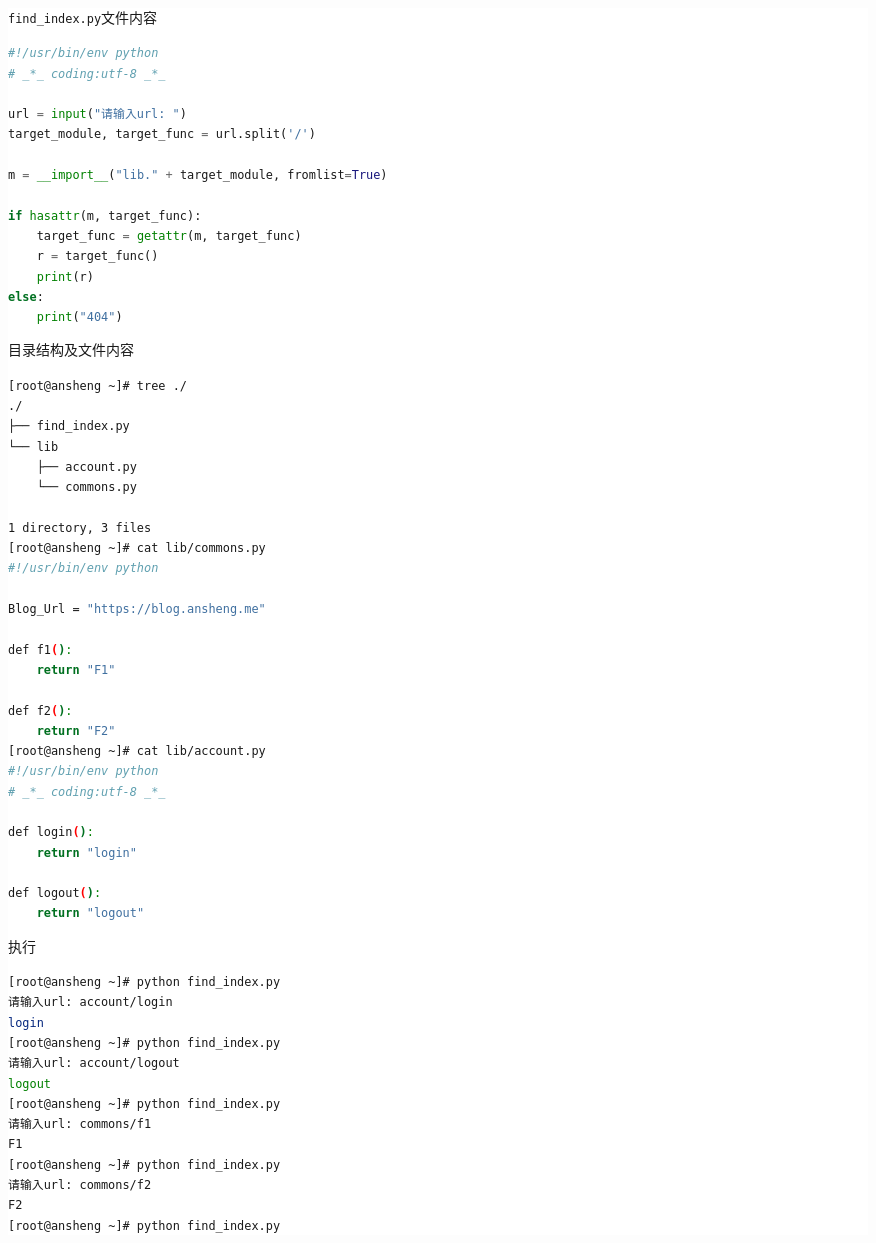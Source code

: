 `find_index.py`文件内容

```python
#!/usr/bin/env python
# _*_ coding:utf-8 _*_

url = input("请输入url: ")
target_module, target_func = url.split('/')

m = __import__("lib." + target_module, fromlist=True)

if hasattr(m, target_func):
    target_func = getattr(m, target_func)
    r = target_func()
    print(r)
else:
    print("404")
```

目录结构及文件内容

```bash
[root@ansheng ~]# tree ./
./
├── find_index.py
└── lib
    ├── account.py
    └── commons.py

1 directory, 3 files
[root@ansheng ~]# cat lib/commons.py 
#!/usr/bin/env python

Blog_Url = "https://blog.ansheng.me"

def f1():
    return "F1"

def f2():
    return "F2"
[root@ansheng ~]# cat lib/account.py 
#!/usr/bin/env python
# _*_ coding:utf-8 _*_

def login():
    return "login"

def logout():
    return "logout"
```

执行

```bash
[root@ansheng ~]# python find_index.py 
请输入url: account/login
login
[root@ansheng ~]# python find_index.py 
请输入url: account/logout
logout
[root@ansheng ~]# python find_index.py 
请输入url: commons/f1
F1
[root@ansheng ~]# python find_index.py 
请输入url: commons/f2
F2
[root@ansheng ~]# python find_index.py 
```